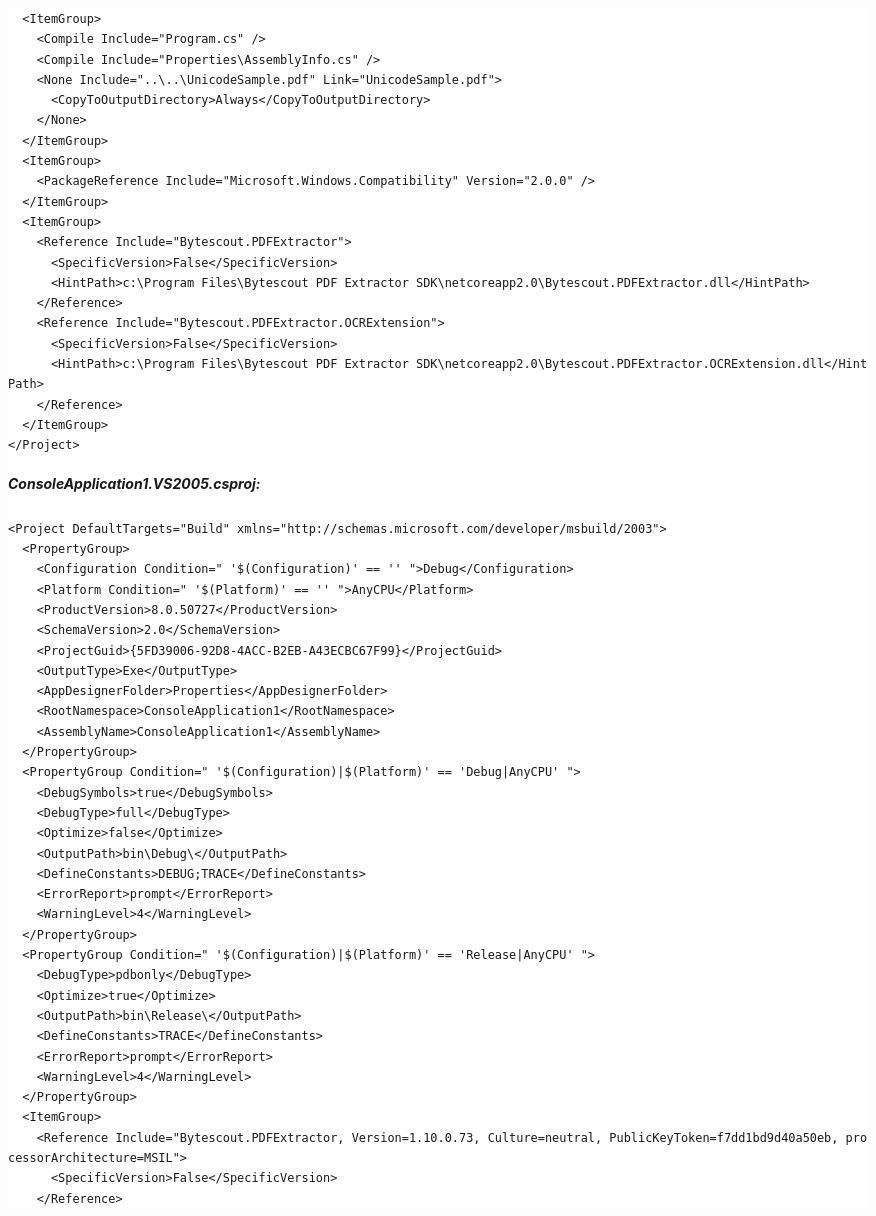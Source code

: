 ```
  <ItemGroup>
    <Compile Include="Program.cs" />
    <Compile Include="Properties\AssemblyInfo.cs" />
    <None Include="..\..\UnicodeSample.pdf" Link="UnicodeSample.pdf">
      <CopyToOutputDirectory>Always</CopyToOutputDirectory>
    </None>
  </ItemGroup>
  <ItemGroup>
    <PackageReference Include="Microsoft.Windows.Compatibility" Version="2.0.0" />
  </ItemGroup>
  <ItemGroup>
    <Reference Include="Bytescout.PDFExtractor">
      <SpecificVersion>False</SpecificVersion>
      <HintPath>c:\Program Files\Bytescout PDF Extractor SDK\netcoreapp2.0\Bytescout.PDFExtractor.dll</HintPath>
    </Reference>
    <Reference Include="Bytescout.PDFExtractor.OCRExtension">
      <SpecificVersion>False</SpecificVersion>
      <HintPath>c:\Program Files\Bytescout PDF Extractor SDK\netcoreapp2.0\Bytescout.PDFExtractor.OCRExtension.dll</HintPath>
    </Reference>
  </ItemGroup>
</Project>
```

    



##### **ConsoleApplication1.VS2005.csproj:**
    
```
<Project DefaultTargets="Build" xmlns="http://schemas.microsoft.com/developer/msbuild/2003">
  <PropertyGroup>
    <Configuration Condition=" '$(Configuration)' == '' ">Debug</Configuration>
    <Platform Condition=" '$(Platform)' == '' ">AnyCPU</Platform>
    <ProductVersion>8.0.50727</ProductVersion>
    <SchemaVersion>2.0</SchemaVersion>
    <ProjectGuid>{5FD39006-92D8-4ACC-B2EB-A43ECBC67F99}</ProjectGuid>
    <OutputType>Exe</OutputType>
    <AppDesignerFolder>Properties</AppDesignerFolder>
    <RootNamespace>ConsoleApplication1</RootNamespace>
    <AssemblyName>ConsoleApplication1</AssemblyName>
  </PropertyGroup>
  <PropertyGroup Condition=" '$(Configuration)|$(Platform)' == 'Debug|AnyCPU' ">
    <DebugSymbols>true</DebugSymbols>
    <DebugType>full</DebugType>
    <Optimize>false</Optimize>
    <OutputPath>bin\Debug\</OutputPath>
    <DefineConstants>DEBUG;TRACE</DefineConstants>
    <ErrorReport>prompt</ErrorReport>
    <WarningLevel>4</WarningLevel>
  </PropertyGroup>
  <PropertyGroup Condition=" '$(Configuration)|$(Platform)' == 'Release|AnyCPU' ">
    <DebugType>pdbonly</DebugType>
    <Optimize>true</Optimize>
    <OutputPath>bin\Release\</OutputPath>
    <DefineConstants>TRACE</DefineConstants>
    <ErrorReport>prompt</ErrorReport>
    <WarningLevel>4</WarningLevel>
  </PropertyGroup>
  <ItemGroup>
    <Reference Include="Bytescout.PDFExtractor, Version=1.10.0.73, Culture=neutral, PublicKeyToken=f7dd1bd9d40a50eb, processorArchitecture=MSIL">
      <SpecificVersion>False</SpecificVersion>
    </Reference>
```